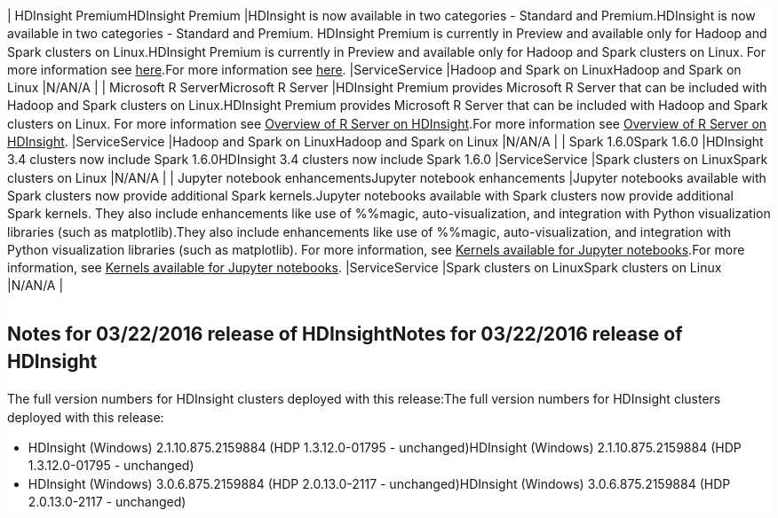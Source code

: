 | <span data-ttu-id="a1472-434">HDInsight Premium</span><span class="sxs-lookup"><span data-stu-id="a1472-434">HDInsight Premium</span></span> |<span data-ttu-id="a1472-435">HDInsight is now available in two categories - Standard and Premium.</span><span class="sxs-lookup"><span data-stu-id="a1472-435">HDInsight is now available in two categories - Standard and Premium.</span></span> <span data-ttu-id="a1472-436">HDInsight Premium is currently in Preview and available only for Hadoop and Spark clusters on Linux.</span><span class="sxs-lookup"><span data-stu-id="a1472-436">HDInsight Premium is currently in Preview and available only for Hadoop and Spark clusters on Linux.</span></span> <span data-ttu-id="a1472-437">For more information see [here](hdinsight-component-versioning.md#hdinsight-standard-and-hdinsight-premium).</span><span class="sxs-lookup"><span data-stu-id="a1472-437">For more information see [here](hdinsight-component-versioning.md#hdinsight-standard-and-hdinsight-premium).</span></span> |<span data-ttu-id="a1472-438">Service</span><span class="sxs-lookup"><span data-stu-id="a1472-438">Service</span></span> |<span data-ttu-id="a1472-439">Hadoop and Spark on Linux</span><span class="sxs-lookup"><span data-stu-id="a1472-439">Hadoop and Spark on Linux</span></span> |<span data-ttu-id="a1472-440">N/A</span><span class="sxs-lookup"><span data-stu-id="a1472-440">N/A</span></span> |
| <span data-ttu-id="a1472-441">Microsoft R Server</span><span class="sxs-lookup"><span data-stu-id="a1472-441">Microsoft R Server</span></span> |<span data-ttu-id="a1472-442">HDInsight Premium provides Microsoft R Server that can be included with Hadoop and Spark clusters on Linux.</span><span class="sxs-lookup"><span data-stu-id="a1472-442">HDInsight Premium provides Microsoft R Server that can be included with Hadoop and Spark clusters on Linux.</span></span> <span data-ttu-id="a1472-443">For more information see [Overview of R Server on HDInsight](hdinsight-hadoop-r-server-overview.md).</span><span class="sxs-lookup"><span data-stu-id="a1472-443">For more information see [Overview of R Server on HDInsight](hdinsight-hadoop-r-server-overview.md).</span></span> |<span data-ttu-id="a1472-444">Service</span><span class="sxs-lookup"><span data-stu-id="a1472-444">Service</span></span> |<span data-ttu-id="a1472-445">Hadoop and Spark on Linux</span><span class="sxs-lookup"><span data-stu-id="a1472-445">Hadoop and Spark on Linux</span></span> |<span data-ttu-id="a1472-446">N/A</span><span class="sxs-lookup"><span data-stu-id="a1472-446">N/A</span></span> |
| <span data-ttu-id="a1472-447">Spark 1.6.0</span><span class="sxs-lookup"><span data-stu-id="a1472-447">Spark 1.6.0</span></span> |<span data-ttu-id="a1472-448">HDInsight 3.4 clusters now include Spark 1.6.0</span><span class="sxs-lookup"><span data-stu-id="a1472-448">HDInsight 3.4 clusters now include Spark 1.6.0</span></span> |<span data-ttu-id="a1472-449">Service</span><span class="sxs-lookup"><span data-stu-id="a1472-449">Service</span></span> |<span data-ttu-id="a1472-450">Spark clusters on Linux</span><span class="sxs-lookup"><span data-stu-id="a1472-450">Spark clusters on Linux</span></span> |<span data-ttu-id="a1472-451">N/A</span><span class="sxs-lookup"><span data-stu-id="a1472-451">N/A</span></span> |
| <span data-ttu-id="a1472-452">Jupyter notebook enhancements</span><span class="sxs-lookup"><span data-stu-id="a1472-452">Jupyter notebook enhancements</span></span> |<span data-ttu-id="a1472-453">Jupyter notebooks available with Spark clusters now provide additional Spark kernels.</span><span class="sxs-lookup"><span data-stu-id="a1472-453">Jupyter notebooks available with Spark clusters now provide additional Spark kernels.</span></span> <span data-ttu-id="a1472-454">They also include enhancements like use of %%magic, auto-visualization, and integration with Python visualization libraries (such as matplotlib).</span><span class="sxs-lookup"><span data-stu-id="a1472-454">They also include enhancements like use of %%magic, auto-visualization, and integration with Python visualization libraries (such as matplotlib).</span></span> <span data-ttu-id="a1472-455">For more information, see [Kernels available for Jupyter notebooks](hdinsight-apache-spark-jupyter-notebook-kernels.md).</span><span class="sxs-lookup"><span data-stu-id="a1472-455">For more information, see [Kernels available for Jupyter notebooks](hdinsight-apache-spark-jupyter-notebook-kernels.md).</span></span> |<span data-ttu-id="a1472-456">Service</span><span class="sxs-lookup"><span data-stu-id="a1472-456">Service</span></span> |<span data-ttu-id="a1472-457">Spark clusters on Linux</span><span class="sxs-lookup"><span data-stu-id="a1472-457">Spark clusters on Linux</span></span> |<span data-ttu-id="a1472-458">N/A</span><span class="sxs-lookup"><span data-stu-id="a1472-458">N/A</span></span> |

## <a name="notes-for-03222016-release-of-hdinsight"></a><span data-ttu-id="a1472-459">Notes for 03/22/2016 release of HDInsight</span><span class="sxs-lookup"><span data-stu-id="a1472-459">Notes for 03/22/2016 release of HDInsight</span></span>
<span data-ttu-id="a1472-460">The full version numbers for HDInsight clusters deployed with this release:</span><span class="sxs-lookup"><span data-stu-id="a1472-460">The full version numbers for HDInsight clusters deployed with this release:</span></span>

* <span data-ttu-id="a1472-461">HDInsight    (Windows)         2.1.10.875.2159884 (HDP 1.3.12.0-01795 - unchanged)</span><span class="sxs-lookup"><span data-stu-id="a1472-461">HDInsight    (Windows)         2.1.10.875.2159884 (HDP 1.3.12.0-01795 - unchanged)</span></span>
* <span data-ttu-id="a1472-462">HDInsight    (Windows)         3.0.6.875.2159884 (HDP 2.0.13.0-2117 - unchanged)</span><span class="sxs-lookup"><span data-stu-id="a1472-462">HDInsight    (Windows)         3.0.6.875.2159884 (HDP 2.0.13.0-2117 - unchanged)</span></span>